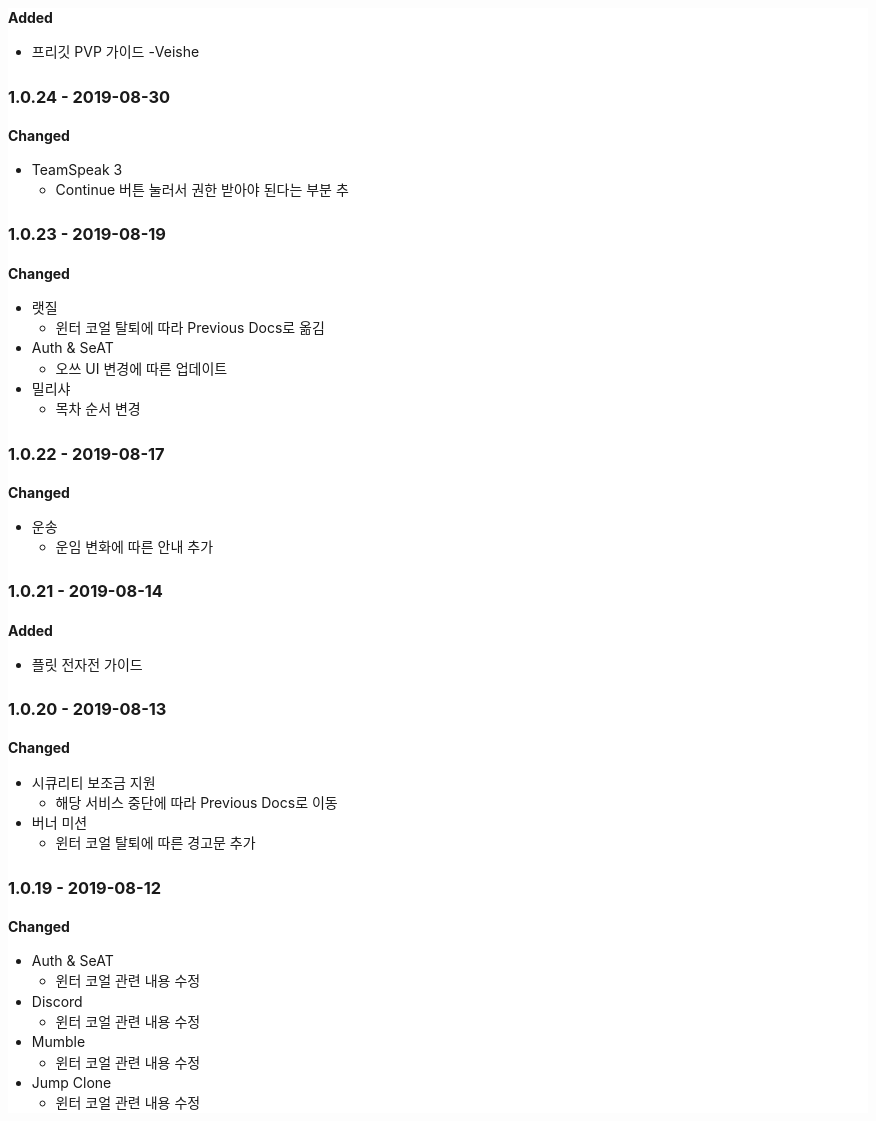 **Added**

* 프리깃 PVP 가이드 -Veishe

### **1.0.24 - 2019-08-30**

**Changed**

* TeamSpeak 3
  * Continue 버튼 눌러서 권한 받아야 된다는 부분 추

### **1.0.23 - 2019-08-19**

**Changed**

* 랫질
  * 윈터 코얼 탈퇴에 따라 Previous Docs로 옮김
* Auth & SeAT
  * 오쓰 UI 변경에 따른 업데이트
* 밀리샤
  * 목차 순서 변경

### **1.0.22 - 2019-08-17**

**Changed**

* 운송
  * 운임 변화에 따른 안내 추가 

### **1.0.21 - 2019-08-14**

**Added**

* 플릿 전자전 가이드

### **1.0.20 - 2019-08-13**

**Changed**

* 시큐리티 보조금 지원
  * 해당 서비스 중단에 따라 Previous Docs로 이동
* 버너 미션
  * 윈터 코얼 탈퇴에 따른 경고문 추가

### **1.0.19 - 2019-08-12**

**Changed**

* Auth & SeAT
  * 윈터 코얼 관련 내용 수정
* Discord
  * 윈터 코얼 관련 내용 수정
* Mumble
  * 윈터 코얼 관련 내용 수정
* Jump Clone
  * 윈터 코얼 관련 내용 수정
